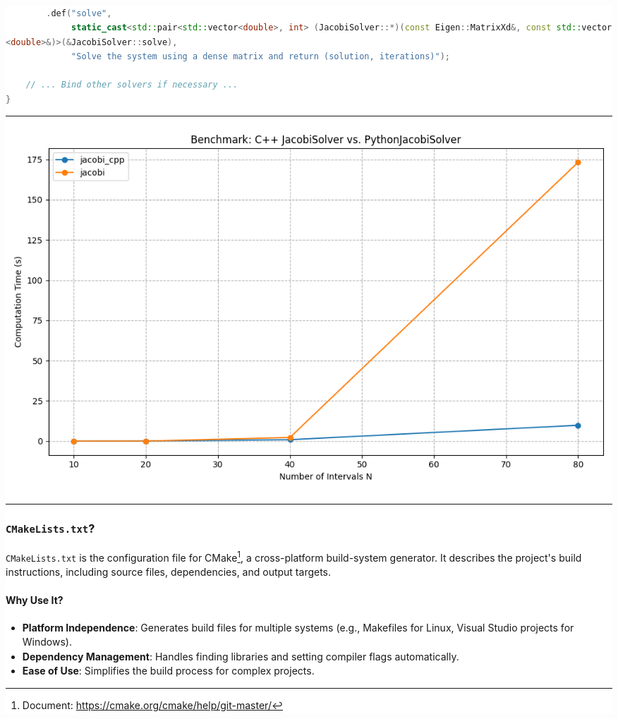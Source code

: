 ```c++
        .def("solve", 
             static_cast<std::pair<std::vector<double>, int> (JacobiSolver::*)(const Eigen::MatrixXd&, const std::vector<double>&)>(&JacobiSolver::solve),
             "Solve the system using a dense matrix and return (solution, iterations)");

    // ... Bind other solvers if necessary ...
}
```
---
 ![jacobi_benchmark_comparison.png](jacobi_benchmark_comparison.png)

---
### `CMakeLists.txt`? 

`CMakeLists.txt` is the configuration file for CMake[^18], a cross-platform build-system generator. It describes the project's build instructions, including source files, dependencies, and output targets. 

#### **Why Use It?**
- **Platform Independence**: Generates build files for multiple systems (e.g., Makefiles for Linux, Visual Studio projects for Windows).
- **Dependency Management**: Handles finding libraries and setting compiler flags automatically.
- **Ease of Use**: Simplifies the build process for complex projects.


[^1]: Wikipedia: https://en.wikipedia.org/wiki/Finite_difference_method
[^2]: Wikipedia: https://en.wikipedia.org/wiki/Finite_element_method
[^3]: Wikipedia: https://en.wikipedia.org/wiki/Finite_volume_method
[^4]: Wikipedia: https://en.wikipedia.org/wiki/LU_decomposition
[^5]: Wikipedia: https://en.wikipedia.org/wiki/Cholesky_decomposition
[^6]: Wikipedia: https://en.wikipedia.org/wiki/Low-rank_approximation
[^7]: Wikipedia: https://en.wikipedia.org/wiki/Sparse_matrix
[^8]: Wikipedia: https://en.wikipedia.org/wiki/Chebyshev_polynomials
[^26]: Darian, Hossein Mahmoodi. “The optimal relaxation parameter for the SOR method applied to the Poisson equation on rectangular grids with different types of boundary conditions.” (2025).
[^9]: Wikipedia: https://en.wikipedia.org/wiki/Jacobi_method
[^10]: Wikipedia: https://en.wikipedia.org/wiki/Gauss%E2%80%93Seidel_method
[^11]: Wikipedia: https://en.wikipedia.org/wiki/Successive_over-relaxation
[^12]: Wikipedia: https://en.wikipedia.org/wiki/Object-oriented_programming
[^13]: Wikipedia: https://en.wikipedia.org/wiki/Factory_method_pattern
[^14]: Wikipedia: https://en.wikipedia.org/wiki/Singleton_pattern
[^15]: Pydoc: https://docs.python.org/3/library/functions.html#staticmethod
[^16]: Wikipedia: https://en.wikipedia.org/wiki/Conjugate_gradient_method
[^17]: Document: https://pybind11.readthedocs.io/en/stable/basics.html
[^18]: Document: https://cmake.org/cmake/help/git-master/
[^19]: Wikipedia: https://en.wikipedia.org/wiki/Make_(software)
[^20]: Pydoc: https://wiki.python.org/moin/GlobalInterpreterLock
[^21]: Web: https://www.geeksforgeeks.org/private-variables-python/
[^22]: Pydoc: https://docs.python.org/3/library/struct.html
[^23]: Pydoc: https://docs.python.org/3/library/gc.html
[^24]: Pydoc: https://mypy.readthedocs.io/en/stable/
[^25]: Wikipedia: https://en.wikipedia.org/wiki/Physics-informed_neural_networks